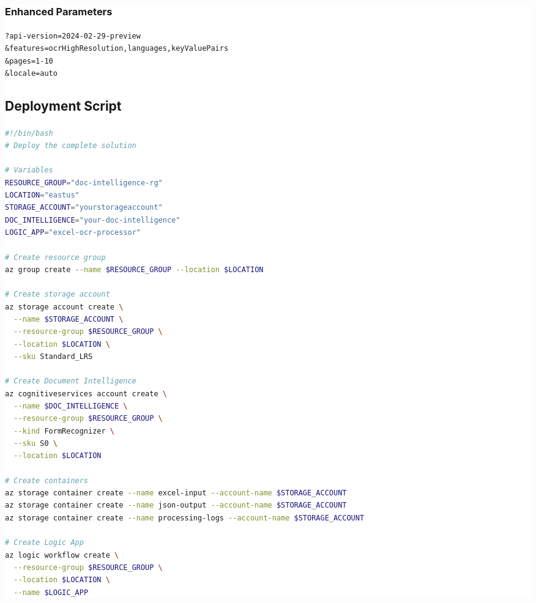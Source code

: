 ### Enhanced Parameters
```
?api-version=2024-02-29-preview
&features=ocrHighResolution,languages,keyValuePairs
&pages=1-10
&locale=auto
```

## Deployment Script

```bash
#!/bin/bash
# Deploy the complete solution

# Variables
RESOURCE_GROUP="doc-intelligence-rg"
LOCATION="eastus"
STORAGE_ACCOUNT="yourstorageaccount"
DOC_INTELLIGENCE="your-doc-intelligence"
LOGIC_APP="excel-ocr-processor"

# Create resource group
az group create --name $RESOURCE_GROUP --location $LOCATION

# Create storage account
az storage account create \
  --name $STORAGE_ACCOUNT \
  --resource-group $RESOURCE_GROUP \
  --location $LOCATION \
  --sku Standard_LRS

# Create Document Intelligence
az cognitiveservices account create \
  --name $DOC_INTELLIGENCE \
  --resource-group $RESOURCE_GROUP \
  --kind FormRecognizer \
  --sku S0 \
  --location $LOCATION

# Create containers
az storage container create --name excel-input --account-name $STORAGE_ACCOUNT
az storage container create --name json-output --account-name $STORAGE_ACCOUNT  
az storage container create --name processing-logs --account-name $STORAGE_ACCOUNT

# Create Logic App
az logic workflow create \
  --resource-group $RESOURCE_GROUP \
  --location $LOCATION \
  --name $LOGIC_APP
```
